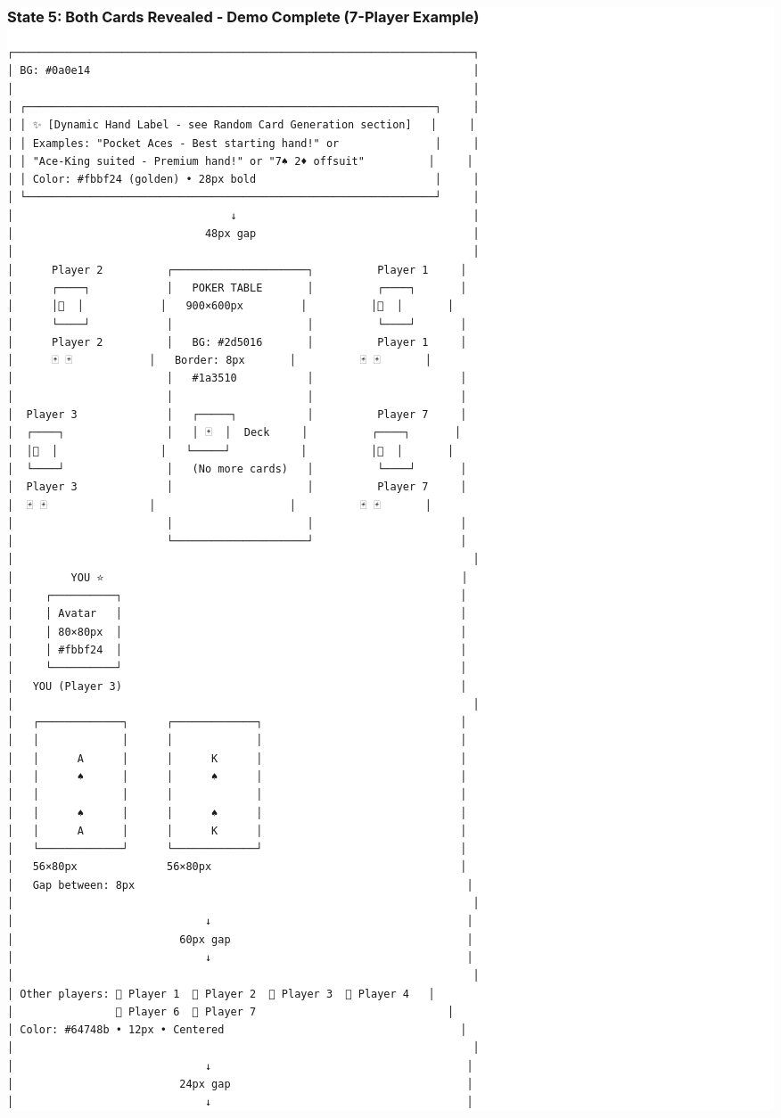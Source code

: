 
### State 5: Both Cards Revealed - Demo Complete (7-Player Example)

```
┌────────────────────────────────────────────────────────────────────────┐
│ BG: #0a0e14                                                            │
│                                                                        │
│ ┌────────────────────────────────────────────────────────────────┐     │
│ │ ✨ [Dynamic Hand Label - see Random Card Generation section]   │     │
│ │ Examples: "Pocket Aces - Best starting hand!" or               │     │
│ │ "Ace-King suited - Premium hand!" or "7♠ 2♦ offsuit"          │     │
│ │ Color: #fbbf24 (golden) • 28px bold                            │     │
│ └────────────────────────────────────────────────────────────────┘     │
│                                  ↓                                     │
│                              48px gap                                  │
│                                                                        │
│      Player 2          ┌─────────────────────┐          Player 1     │
│      ┌────┐            │   POKER TABLE       │          ┌────┐       │
│      │👤  │            │   900×600px         │          │👤  │       │
│      └────┘            │                     │          └────┘       │
│      Player 2          │   BG: #2d5016       │          Player 1     │
│      🃏 🃏            │   Border: 8px       │          🃏 🃏       │
│                        │   #1a3510           │                       │
│                        │                     │                       │
│  Player 3              │   ┌─────┐           │          Player 7     │
│  ┌────┐                │   │ 🃏  │  Deck     │          ┌────┐       │
│  │👤  │                │   └─────┘           │          │👤  │       │
│  └────┘                │   (No more cards)   │          └────┘       │
│  Player 3              │                     │          Player 7     │
│  🃏 🃏                │                     │          🃏 🃏       │
│                        │                     │                       │
│                        └─────────────────────┘                       │
│                                                                        │
│         YOU ⭐                                                        │
│     ┌──────────┐                                                     │
│     │ Avatar   │                                                     │
│     │ 80×80px  │                                                     │
│     │ #fbbf24  │                                                     │
│     └──────────┘                                                     │
│   YOU (Player 3)                                                     │
│                                                                        │
│   ┌─────────────┐      ┌─────────────┐                               │
│   │             │      │             │                               │
│   │      A      │      │      K      │                               │
│   │      ♠      │      │      ♠      │                               │
│   │             │      │             │                               │
│   │      ♠      │      │      ♠      │                               │
│   │      A      │      │      K      │                               │
│   └─────────────┘      └─────────────┘                               │
│   56×80px              56×80px                                       │
│   Gap between: 8px                                                    │
│                                                                        │
│                              ↓                                        │
│                          60px gap                                     │
│                              ↓                                        │
│                                                                        │
│ Other players: 👤 Player 1  👤 Player 2  👤 Player 3  👤 Player 4   │
│                👤 Player 6  👤 Player 7                              │
│ Color: #64748b • 12px • Centered                                     │
│                                                                        │
│                              ↓                                        │
│                          24px gap                                     │
│                              ↓                                        │
```